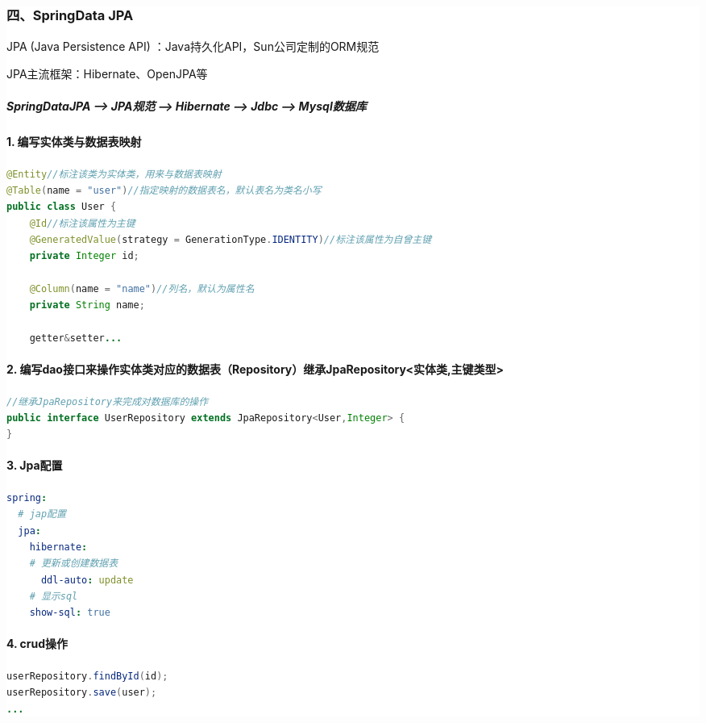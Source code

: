   

### 四、SpringData JPA

JPA (Java Persistence API) ：Java持久化API，Sun公司定制的ORM规范

JPA主流框架：Hibernate、OpenJPA等

##### SpringDataJPA --> JPA规范 --> Hibernate --> Jdbc --> Mysql数据库

#### 1. 编写实体类与数据表映射

   ```java
   @Entity//标注该类为实体类，用来与数据表映射
   @Table(name = "user")//指定映射的数据表名，默认表名为类名小写
   public class User {
       @Id//标注该属性为主键
       @GeneratedValue(strategy = GenerationType.IDENTITY)//标注该属性为自曾主键
       private Integer id;
   
       @Column(name = "name")//列名，默认为属性名
       private String name;
       
       getter&setter...
   ```

#### 2. 编写dao接口来操作实体类对应的数据表（Repository）继承JpaRepository<实体类,主键类型>

   ```java
   //继承JpaRepository来完成对数据库的操作
   public interface UserRepository extends JpaRepository<User,Integer> {
   }
   ```

#### 3. Jpa配置

   ```yaml
   spring:
     # jap配置
     jpa:
       hibernate:
       # 更新或创建数据表
         ddl-auto: update
       # 显示sql
       show-sql: true
   ```

   

#### 4. crud操作

```java
userRepository.findById(id);
userRepository.save(user);
...
```



